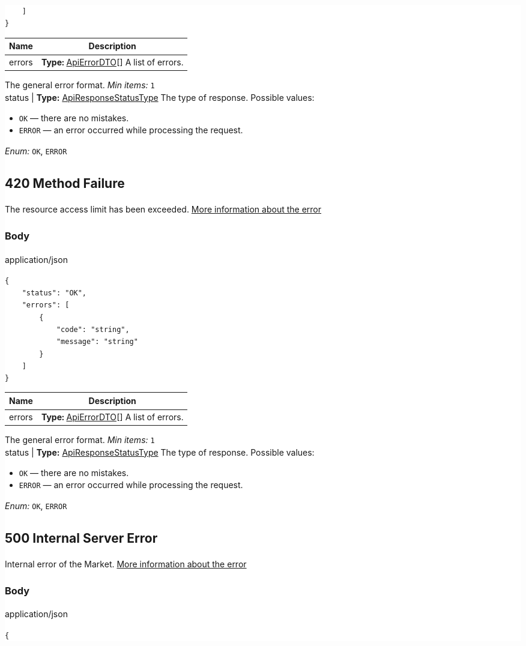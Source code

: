 ```
    ]
}

```

**Name** |  **Description**  
---|---  
errors |  **Type:** [ApiErrorDTO](https://yandex.ru/dev/market/partner-api/doc/en/reference/reports/en/reference/reports/generateJewelryFiscalReport#apierrordto)[] A list of errors.  
The general error format. _Min items:_ `1`  
status |  **Type:** [ApiResponseStatusType](https://yandex.ru/dev/market/partner-api/doc/en/reference/reports/en/reference/reports/generateJewelryFiscalReport#apiresponsestatustype) The type of response. Possible values:
  * `OK` — there are no mistakes.
  * `ERROR` — an error occurred while processing the request.

_Enum:_ `OK`, `ERROR`  
##  [](https://yandex.ru/dev/market/partner-api/doc/en/reference/reports/en/reference/reports/generateJewelryFiscalReport#420-method-failure)420 Method Failure
The resource access limit has been exceeded. [More information about the error](https://yandex.ru/dev/market/partner-api/doc/en/reference/reports/en/concepts/error-codes#420)
###  [](https://yandex.ru/dev/market/partner-api/doc/en/reference/reports/en/reference/reports/generateJewelryFiscalReport#body5)Body
application/json
```
{
    "status": "OK",
    "errors": [
        {
            "code": "string",
            "message": "string"
        }
    ]
}

```

**Name** |  **Description**  
---|---  
errors |  **Type:** [ApiErrorDTO](https://yandex.ru/dev/market/partner-api/doc/en/reference/reports/en/reference/reports/generateJewelryFiscalReport#apierrordto)[] A list of errors.  
The general error format. _Min items:_ `1`  
status |  **Type:** [ApiResponseStatusType](https://yandex.ru/dev/market/partner-api/doc/en/reference/reports/en/reference/reports/generateJewelryFiscalReport#apiresponsestatustype) The type of response. Possible values:
  * `OK` — there are no mistakes.
  * `ERROR` — an error occurred while processing the request.

_Enum:_ `OK`, `ERROR`  
##  [](https://yandex.ru/dev/market/partner-api/doc/en/reference/reports/en/reference/reports/generateJewelryFiscalReport#500-internal-server-error)500 Internal Server Error
Internal error of the Market. [More information about the error](https://yandex.ru/dev/market/partner-api/doc/en/reference/reports/en/concepts/error-codes#500)
###  [](https://yandex.ru/dev/market/partner-api/doc/en/reference/reports/en/reference/reports/generateJewelryFiscalReport#body6)Body
application/json
```
{
```